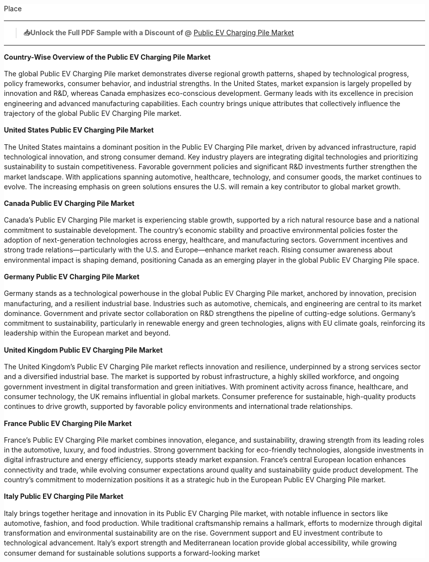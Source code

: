 Place</li></ul></p><hr /><blockquote><p><strong>📥Unlock the Full PDF Sample with a Discount of @</strong> <a href="https://www.marketresearchintellect.com/ask-for-discount/?rid=905317&amp;utm_source=Github-April&amp;utm_medium=019">Public EV Charging Pile Market</a></p></blockquote><hr /><p class="" data-start="217" data-end="261"><strong data-start="217" data-end="261">Country-Wise Overview of the Public EV Charging Pile Market</strong></p><p class="" data-start="263" data-end="774">The global Public EV Charging Pile market demonstrates diverse regional growth patterns, shaped by technological progress, policy frameworks, consumer behavior, and industrial strengths. In the United States, market expansion is largely propelled by innovation and R&amp;D, whereas Canada emphasizes eco-conscious development. Germany leads with its excellence in precision engineering and advanced manufacturing capabilities. Each country brings unique attributes that collectively influence the trajectory of the global Public EV Charging Pile market.</p><p class="" data-start="776" data-end="1421"><strong data-start="776" data-end="805">United States Public EV Charging Pile Market</strong></p><p class="" data-start="776" data-end="1421">The United States maintains a dominant position in the Public EV Charging Pile market, driven by advanced infrastructure, rapid technological innovation, and strong consumer demand. Key industry players are integrating digital technologies and prioritizing sustainability to sustain competitiveness. Favorable government policies and significant R&amp;D investments further strengthen the market landscape. With applications spanning automotive, healthcare, technology, and consumer goods, the market continues to evolve. The increasing emphasis on green solutions ensures the U.S. will remain a key contributor to global market growth.</p><p class="" data-start="1423" data-end="2019"><strong data-start="1423" data-end="1445">Canada Public EV Charging Pile Market</strong></p><p class="" data-start="1423" data-end="2019">Canada&rsquo;s Public EV Charging Pile market is experiencing stable growth, supported by a rich natural resource base and a national commitment to sustainable development. The country&rsquo;s economic stability and proactive environmental policies foster the adoption of next-generation technologies across energy, healthcare, and manufacturing sectors. Government incentives and strong trade relations&mdash;particularly with the U.S. and Europe&mdash;enhance market reach. Rising consumer awareness about environmental impact is shaping demand, positioning Canada as an emerging player in the global Public EV Charging Pile space.</p><p class="" data-start="2021" data-end="2591"><strong data-start="2021" data-end="2044">Germany Public EV Charging Pile Market</strong></p><p class="" data-start="2021" data-end="2591">Germany stands as a technological powerhouse in the global Public EV Charging Pile market, anchored by innovation, precision manufacturing, and a resilient industrial base. Industries such as automotive, chemicals, and engineering are central to its market dominance. Government and private sector collaboration on R&amp;D strengthens the pipeline of cutting-edge solutions. Germany&rsquo;s commitment to sustainability, particularly in renewable energy and green technologies, aligns with EU climate goals, reinforcing its leadership within the European market and beyond.</p><p class="" data-start="2593" data-end="3221"><strong data-start="2593" data-end="2623">United Kingdom Public EV Charging Pile Market</strong></p><p class="" data-start="2593" data-end="3221">The United Kingdom&rsquo;s Public EV Charging Pile market reflects innovation and resilience, underpinned by a strong services sector and a diversified industrial base. The market is supported by robust infrastructure, a highly skilled workforce, and ongoing government investment in digital transformation and green initiatives. With prominent activity across finance, healthcare, and consumer technology, the UK remains influential in global markets. Consumer preference for sustainable, high-quality products continues to drive growth, supported by favorable policy environments and international trade relationships.</p><p class="" data-start="3223" data-end="3838"><strong data-start="3223" data-end="3245">France Public EV Charging Pile Market</strong></p><p class="" data-start="3223" data-end="3838">France&rsquo;s Public EV Charging Pile market combines innovation, elegance, and sustainability, drawing strength from its leading roles in the automotive, luxury, and food industries. Strong government backing for eco-friendly technologies, alongside investments in digital infrastructure and energy efficiency, supports steady market expansion. France&rsquo;s central European location enhances connectivity and trade, while evolving consumer expectations around quality and sustainability guide product development. The country&rsquo;s commitment to modernization positions it as a strategic hub in the European Public EV Charging Pile market.</p><p class="" data-start="3840" data-end="4422"><strong data-start="3840" data-end="3861">Italy Public EV Charging Pile Market</strong></p><p class="" data-start="3840" data-end="4422">Italy brings together heritage and innovation in its Public EV Charging Pile market, with notable influence in sectors like automotive, fashion, and food production. While traditional craftsmanship remains a hallmark, efforts to modernize through digital transformation and environmental sustainability are on the rise. Government support and EU investment contribute to technological advancement. Italy&rsquo;s export strength and Mediterranean location provide global accessibility, while growing consumer demand for sustainable solutions supports a forward-looking market